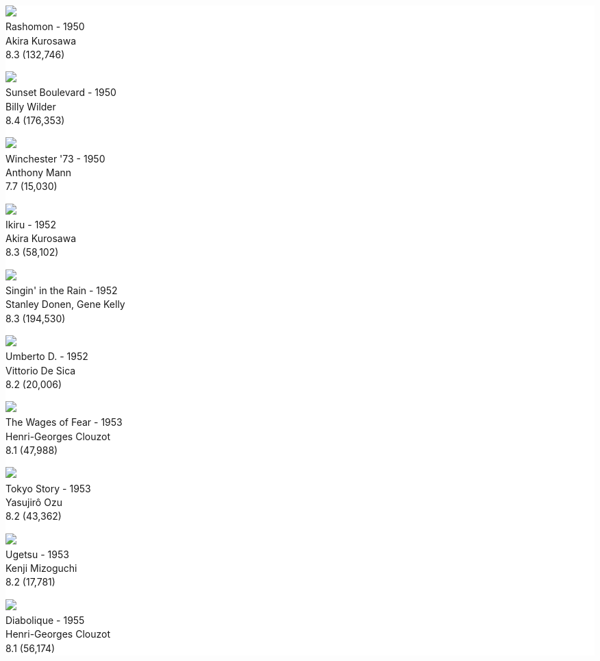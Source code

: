 ![](https://m.media-amazon.com/images/M/MV5BMTk1MDU5MjQ5NF5BMl5BanBnXkFtZTgwMDM2OTE4MzE@._V1_SX300.jpg)  
Rashomon - 1950  
Akira Kurosawa  
8.3 (132,746)  

![](https://m.media-amazon.com/images/M/MV5BMTU0NTkyNzYwMF5BMl5BanBnXkFtZTgwMDU0NDk5MTI@._V1_SX300.jpg)  
Sunset Boulevard - 1950  
Billy Wilder  
8.4 (176,353)  

![](https://m.media-amazon.com/images/M/MV5BM2Q5ODYwYmQtODc1NS00ZjQxLTg1NzEtMjIzYjA3NWJmY2QxXkEyXkFqcGdeQXVyMjI4MjA5MzA@._V1_SX300.jpg)  
Winchester '73 - 1950  
Anthony Mann  
7.7 (15,030)  

![](https://m.media-amazon.com/images/M/MV5BMTliYThjNGEtYTRiMy00MWMzLTgyNzEtYTU3NTU3M2YwMTNjXkEyXkFqcGdeQXVyMjgyNjk3MzE@._V1_SX300.jpg)  
Ikiru - 1952  
Akira Kurosawa  
8.3 (58,102)  

![](https://m.media-amazon.com/images/M/MV5BMWUyNjQ5MTAtNDJhYS00MWQ0LTk2ZTAtZmE4MWNlMjMwMzg3XkEyXkFqcGdeQXVyNTA4NzY1MzY@._V1_SX300.jpg)  
Singin' in the Rain - 1952  
Stanley Donen, Gene Kelly  
8.3 (194,530)  

![](https://m.media-amazon.com/images/M/MV5BMTk0ZjgwOTEtYjY1MC00NGQ1LWI2YjAtYmM1MWNlMGZkM2NmXkEyXkFqcGdeQXVyMTIyNzY1NzM@._V1_SX300.jpg)  
Umberto D. - 1952  
Vittorio De Sica  
8.2 (20,006)  

![](https://m.media-amazon.com/images/M/MV5BZDdkNzMwZmUtY2Q5MS00ZmM2LWJhYjItYTBjMWY0MGM4MDRjXkEyXkFqcGdeQXVyNTA4NzY1MzY@._V1_SX300.jpg)  
The Wages of Fear - 1953  
Henri-Georges Clouzot  
8.1 (47,988)  

![](https://m.media-amazon.com/images/M/MV5BYWQ4ZTRiODktNjAzZC00Nzg1LTk1YWQtNDFmNDI0NmZiNGIwXkEyXkFqcGdeQXVyNzkwMjQ5NzM@._V1_SX300.jpg)  
Tokyo Story - 1953  
Yasujirô Ozu  
8.2 (43,362)  

![](https://m.media-amazon.com/images/M/MV5BNWRhYTZjMzUtYWJkOC00YjNmLWFmMzctNjI1MjFjOWQ3MmU1XkEyXkFqcGdeQXVyMTIyNzY1NzM@._V1_SX300.jpg)  
Ugetsu - 1953  
Kenji Mizoguchi  
8.2 (17,781)  

![](https://m.media-amazon.com/images/M/MV5BOTc1OGQzMjMtNTkxYy00OTBlLWJmZjMtYWQ4NzZjNDE1YjkxXkEyXkFqcGdeQXVyMDUyOTUyNQ@@._V1_SX300.jpg)  
Diabolique - 1955  
Henri-Georges Clouzot  
8.1 (56,174)  
